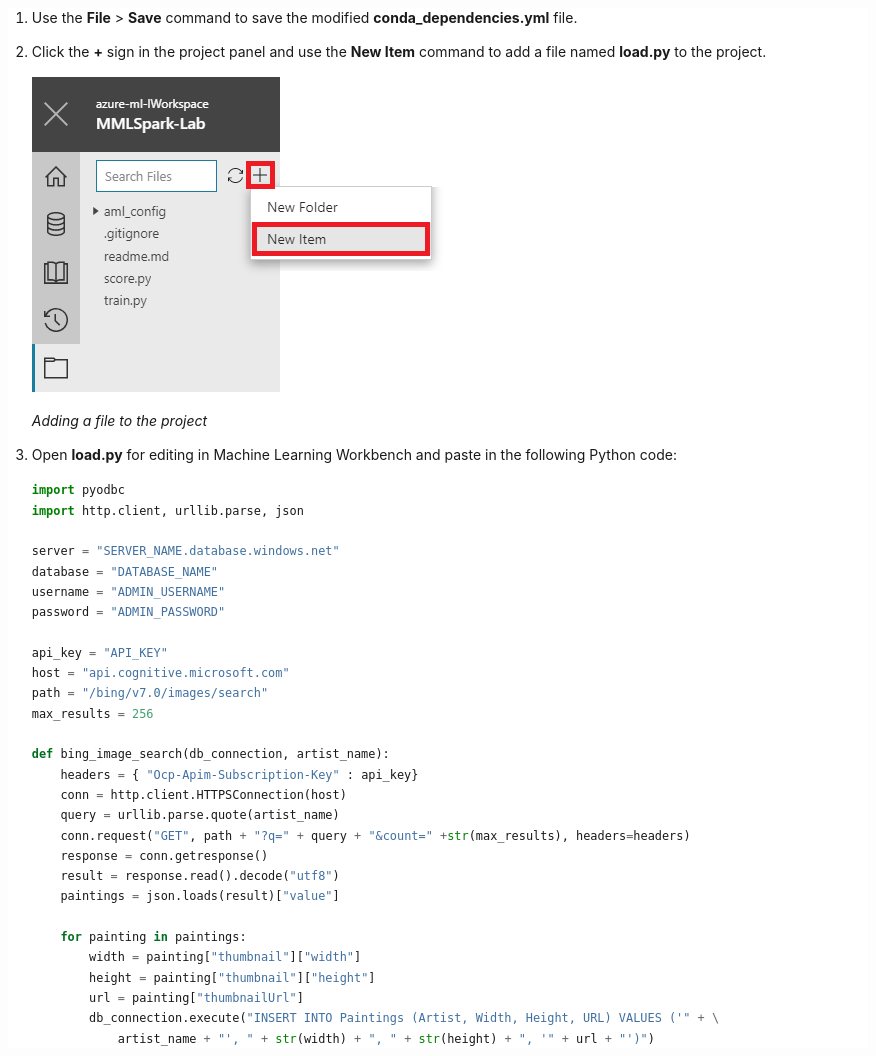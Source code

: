 1. Use the **File** > **Save** command to save the modified **conda_dependencies.yml** file.

1. Click the **+** sign in the project panel and use the **New Item** command to add a file named **load.py** to the project.

	![Adding a file to the project](Images/new-file.png)

	_Adding a file to the project_

1. Open **load.py** for editing in Machine Learning Workbench and paste in the following Python code:

	```python
	import pyodbc 
	import http.client, urllib.parse, json
	
	server = "SERVER_NAME.database.windows.net"
	database = "DATABASE_NAME"
	username = "ADMIN_USERNAME"
	password = "ADMIN_PASSWORD" 
	
	api_key = "API_KEY"
	host = "api.cognitive.microsoft.com"
	path = "/bing/v7.0/images/search"
	max_results = 256
	
	def bing_image_search(db_connection, artist_name):
	    headers = { "Ocp-Apim-Subscription-Key" : api_key}
	    conn = http.client.HTTPSConnection(host)
	    query = urllib.parse.quote(artist_name)
	    conn.request("GET", path + "?q=" + query + "&count=" +str(max_results), headers=headers)
	    response = conn.getresponse()
	    result = response.read().decode("utf8")
	    paintings = json.loads(result)["value"]
	
	    for painting in paintings:
	        width = painting["thumbnail"]["width"]
	        height = painting["thumbnail"]["height"]
	        url = painting["thumbnailUrl"]
	        db_connection.execute("INSERT INTO Paintings (Artist, Width, Height, URL) VALUES ('" + \
	            artist_name + "', " + str(width) + ", " + str(height) + ", '" + url + "')")
	